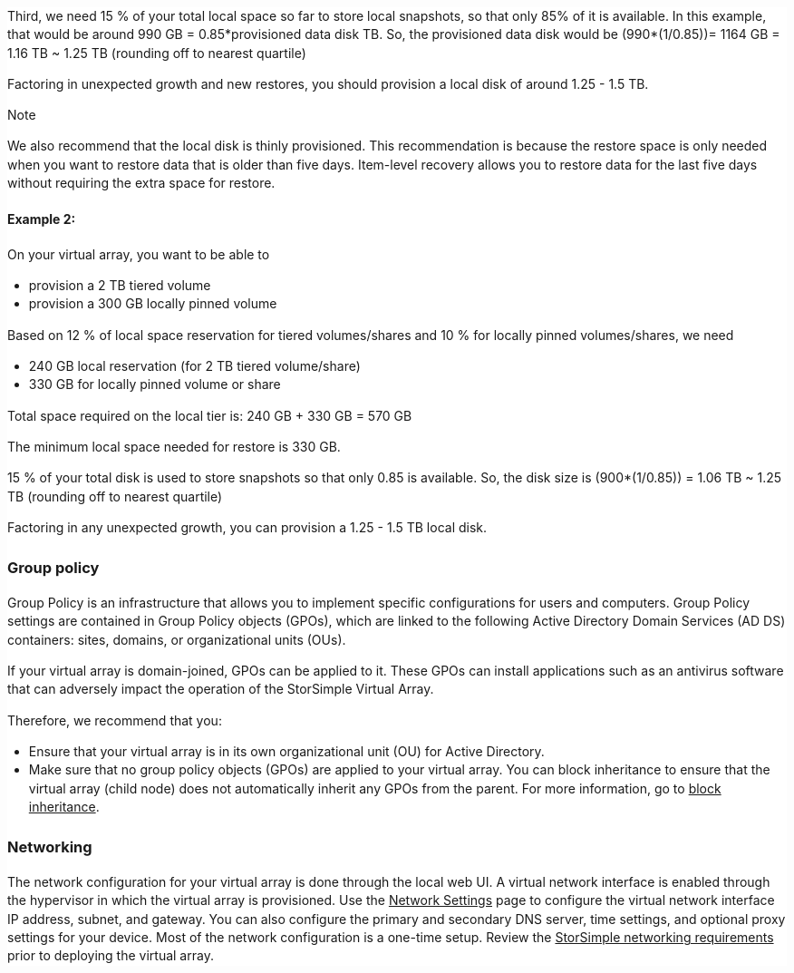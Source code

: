 Third, we need 15 % of your total local space so far to store local snapshots, so that only 85% of it is available. In this example, that would be around 990 GB = 0.85&ast;provisioned data disk TB. So, the provisioned data disk would be (990&ast;(1/0.85))= 1164 GB = 1.16 TB ~ 1.25 TB (rounding off to nearest quartile)

Factoring in unexpected growth and new restores, you should provision a local disk of around 1.25 - 1.5 TB.

> [!NOTE]
> We also recommend that the local disk is thinly provisioned. This recommendation is because the restore space is only needed when you want to restore data that is older than five days. Item-level recovery allows you to restore data for the last five days without requiring the extra space for restore.
> 
> 

#### Example 2:
On your virtual array, you want to be able to 

* provision a 2 TB tiered volume
* provision a 300 GB locally pinned volume

Based on 12 % of local space reservation for tiered volumes/shares and 10 % for locally pinned volumes/shares, we need

* 240 GB local reservation (for 2 TB tiered volume/share)
* 330 GB for locally pinned volume or share

Total space required on the local tier is: 240 GB + 330 GB = 570 GB

The minimum local space needed for restore is 330 GB. 

15 % of your total disk is used to store snapshots so that only 0.85 is available. So, the disk size is (900&ast;(1/0.85)) = 1.06 TB ~ 1.25 TB (rounding off to nearest quartile) 

Factoring in any unexpected growth, you can provision a 1.25 - 1.5 TB local disk.

### Group policy
Group Policy is an infrastructure that allows you to implement specific configurations for users and computers. Group Policy settings are contained in Group Policy objects (GPOs), which are linked to the following Active Directory Domain Services (AD DS) containers: sites, domains, or organizational units (OUs). 

If your virtual array is domain-joined, GPOs can be applied to it. These GPOs can install applications such as an antivirus software that can adversely impact the operation of the StorSimple Virtual Array.

Therefore, we recommend that you:

* Ensure that your virtual array is in its own organizational unit (OU) for Active Directory. 
* Make sure that no group policy objects (GPOs) are applied to your virtual array. You can block inheritance to ensure that the virtual array (child node) does not automatically inherit any GPOs from the parent. For more information, go to [block inheritance](https://technet.microsoft.com/library/cc731076.aspx).

### Networking
The network configuration for your virtual array is done through the local web UI. A virtual network interface is enabled through the hypervisor in which the virtual array is provisioned. Use the [Network Settings](storsimple-ova-deploy3-fs-setup.md) page to configure the virtual network interface IP address, subnet, and gateway.  You can also configure the primary and secondary DNS server, time settings, and optional proxy settings for your device. Most of the network configuration is a one-time setup. Review the [StorSimple networking requirements](storsimple-ova-system-requirements.md#networking-requirements) prior to deploying the virtual array.
